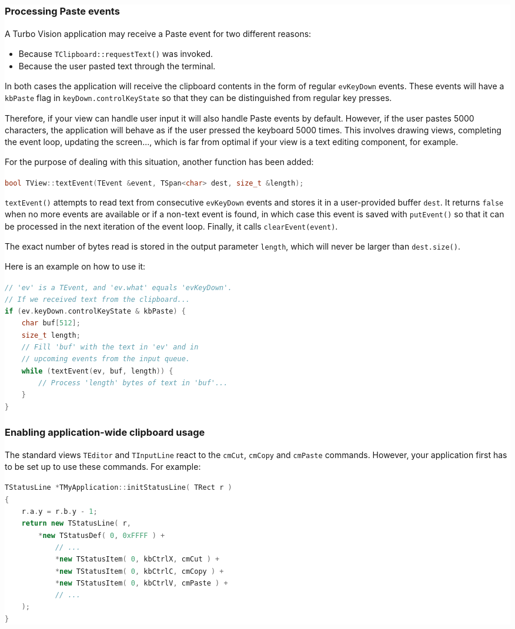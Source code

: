### Processing Paste events

A Turbo Vision application may receive a Paste event for two different reasons:

* Because `TClipboard::requestText()` was invoked.
* Because the user pasted text through the terminal.

In both cases the application will receive the clipboard contents in the form of regular `evKeyDown` events. These events will have a `kbPaste` flag in `keyDown.controlKeyState` so that they can be distinguished from regular key presses.

Therefore, if your view can handle user input it will also handle Paste events by default. However, if the user pastes 5000 characters, the application will behave as if the user pressed the keyboard 5000 times. This involves drawing views, completing the event loop, updating the screen..., which is far from optimal if your view is a text editing component, for example.

For the purpose of dealing with this situation, another function has been added:

```c++
bool TView::textEvent(TEvent &event, TSpan<char> dest, size_t &length);
```

`textEvent()` attempts to read text from consecutive `evKeyDown` events and stores it in a user-provided buffer `dest`. It returns `false` when no more events are available or if a non-text event is found, in which case this event is saved with `putEvent()` so that it can be processed in the next iteration of the event loop. Finally, it calls `clearEvent(event)`.

The exact number of bytes read is stored in the output parameter `length`, which will never be larger than `dest.size()`.

Here is an example on how to use it:

```c++
// 'ev' is a TEvent, and 'ev.what' equals 'evKeyDown'.
// If we received text from the clipboard...
if (ev.keyDown.controlKeyState & kbPaste) {
    char buf[512];
    size_t length;
    // Fill 'buf' with the text in 'ev' and in
    // upcoming events from the input queue.
    while (textEvent(ev, buf, length)) {
        // Process 'length' bytes of text in 'buf'...
    }
}
```

### Enabling application-wide clipboard usage

The standard views `TEditor` and `TInputLine` react to the `cmCut`, `cmCopy` and `cmPaste` commands. However, your application first has to be set up to use these commands. For example:

```c++
TStatusLine *TMyApplication::initStatusLine( TRect r )
{
    r.a.y = r.b.y - 1;
    return new TStatusLine( r,
        *new TStatusDef( 0, 0xFFFF ) +
            // ...
            *new TStatusItem( 0, kbCtrlX, cmCut ) +
            *new TStatusItem( 0, kbCtrlC, cmCopy ) +
            *new TStatusItem( 0, kbCtrlV, cmPaste ) +
            // ...
    );
}
```
